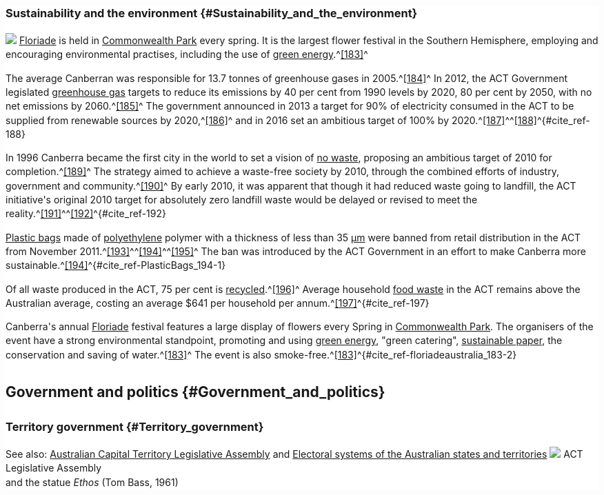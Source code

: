 ### Sustainability and the environment {#Sustainability_and_the_environment}

[![](//upload.wikimedia.org/wikipedia/commons/thumb/f/f4/Floriade_Canberra_2010.jpg/220px-Floriade_Canberra_2010.jpg)](/wiki/File:Floriade_Canberra_2010.jpg) [Floriade](/wiki/Floriade_(Canberra) "Floriade (Canberra)") is held in [Commonwealth Park](/wiki/Commonwealth_Park "Commonwealth Park") every spring. It is the largest flower festival in the Southern Hemisphere, employing and encouraging environmental practises, including the use of [green energy](/wiki/Green_energy "Green energy").^[\[183\]](#cite_note-floriadeaustralia-183)^

The average Canberran was responsible for 13.7 tonnes of greenhouse gases in 2005.^[\[184\]](#cite_note-184)^ In 2012, the ACT Government legislated [greenhouse gas](/wiki/Greenhouse_gas "Greenhouse gas") targets to reduce its emissions by 40 per cent from 1990 levels by 2020, 80 per cent by 2050, with no net emissions by 2060.^[\[185\]](#cite_note-185)^ The government announced in 2013 a target for 90% of electricity consumed in the ACT to be supplied from renewable sources by 2020,^[\[186\]](#cite_note-renewable-186)^ and in 2016 set an ambitious target of 100% by 2020.^[\[187\]](#cite_note-187)^^[\[188\]](#cite_note-188)^{#cite_ref-188}

In 1996 Canberra became the first city in the world to set a vision of [no waste](/wiki/Zero_waste "Zero waste"), proposing an ambitious target of 2010 for completion.^[\[189\]](#cite_note-189)^ The strategy aimed to achieve a waste-free society by 2010, through the combined efforts of industry, government and community.^[\[190\]](#cite_note-190)^ By early 2010, it was apparent that though it had reduced waste going to landfill, the ACT initiative's original 2010 target for absolutely zero landfill waste would be delayed or revised to meet the reality.^[\[191\]](#cite_note-191)^^[\[192\]](#cite_note-192)^{#cite_ref-192}

[Plastic bags](/wiki/Plastic_bags "Plastic bags") made of [polyethylene](/wiki/Polyethylene "Polyethylene") polymer with a thickness of less than 35 [μm](/wiki/%CE%9Cm "Μm") were banned from retail distribution in the ACT from November 2011.^[\[193\]](#cite_note-193)^^[\[194\]](#cite_note-PlasticBags-194)^^[\[195\]](#cite_note-195)^ The ban was introduced by the ACT Government in an effort to make Canberra more sustainable.^[\[194\]](#cite_note-PlasticBags-194)^{#cite_ref-PlasticBags_194-1}

Of all waste produced in the ACT, 75 per cent is [recycled](/wiki/Recycled "Recycled").^[\[196\]](#cite_note-196)^ Average household [food waste](/wiki/Food_waste "Food waste") in the ACT remains above the Australian average, costing an average $641 per household per annum.^[\[197\]](#cite_note-197)^{#cite_ref-197}

Canberra's annual [Floriade](/wiki/Floriade_(Canberra) "Floriade (Canberra)") festival features a large display of flowers every Spring in [Commonwealth Park](/wiki/Commonwealth_Park "Commonwealth Park"). The organisers of the event have a strong environmental standpoint, promoting and using [green energy](/wiki/Green_energy "Green energy"), "green catering", [sustainable paper](/wiki/Sustainability "Sustainability"), the conservation and saving of water.^[\[183\]](#cite_note-floriadeaustralia-183)^ The event is also smoke-free.^[\[183\]](#cite_note-floriadeaustralia-183)^{#cite_ref-floriadeaustralia_183-2}  

Government and politics {#Government_and_politics}
--------------------------------------------------

### Territory government {#Territory_government}

See also: [Australian Capital Territory Legislative Assembly](/wiki/Australian_Capital_Territory_Legislative_Assembly "Australian Capital Territory Legislative Assembly") and [Electoral systems of the Australian states and territories](/wiki/Electoral_systems_of_the_Australian_states_and_territories "Electoral systems of the Australian states and territories")
[![](//upload.wikimedia.org/wikipedia/commons/thumb/9/97/Entrance_to_the_ACT_Legislative_Assembly_building_July_2022.jpg/220px-Entrance_to_the_ACT_Legislative_Assembly_building_July_2022.jpg)](/wiki/File:Entrance_to_the_ACT_Legislative_Assembly_building_July_2022.jpg) ACT Legislative Assembly   
and the statue *Ethos* (Tom Bass, 1961)
